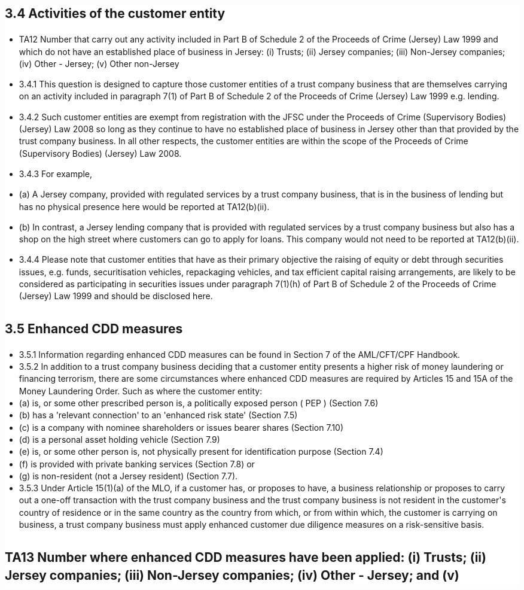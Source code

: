 ## 3.4 Activities of the customer entity

- TA12 Number that carry out any activity included in Part B of Schedule 2 of the Proceeds of Crime (Jersey) Law 1999 and which do not have an established place of business in Jersey: (i) Trusts; (ii) Jersey companies; (iii) Non-Jersey companies; (iv) Other - Jersey; (v) Other non-Jersey

- 3.4.1 This question is designed to capture those customer entities of a trust company business that are themselves carrying on an activity included in paragraph 7(1) of Part B of Schedule 2 of the Proceeds of Crime (Jersey) Law 1999 e.g. lending.
- 3.4.2 Such customer entities are exempt from registration with the JFSC under the Proceeds of Crime (Supervisory Bodies) (Jersey) Law 2008 so long as they continue to have no established place of business in Jersey other than that provided by the trust company business. In all other respects, the customer entities are within the scope of the Proceeds of Crime (Supervisory Bodies) (Jersey) Law 2008.
- 3.4.3 For example,
- (a) A Jersey company, provided with regulated services by a trust company business, that is in the business of lending but has no physical presence here would be reported at TA12(b)(ii).
- (b) In contrast, a Jersey lending company that is provided with regulated services by a trust company business but also has a shop on the high street where customers can go to apply for loans. This company would not need to be reported at TA12(b)(ii).
- 3.4.4 Please note that customer entities that have as their primary objective the raising of equity or debt through securities issues, e.g. funds, securitisation vehicles, repackaging vehicles, and tax efficient capital raising arrangements, are likely to be considered as participating in securities issues under paragraph 7(1)(h) of Part B of Schedule 2 of the Proceeds of Crime (Jersey) Law 1999 and should be disclosed here.

## 3.5 Enhanced CDD measures

- 3.5.1 Information regarding enhanced CDD measures can be found in Section 7 of the AML/CFT/CPF Handbook.
- 3.5.2 In addition to a trust company business deciding that a customer entity presents a higher risk of money laundering or financing terrorism, there are some circumstances where enhanced CDD measures are required by Articles 15 and 15A of the Money Laundering Order. Such as where the customer entity:
- (a) is, or some other prescribed person is, a politically exposed person ( PEP ) (Section 7.6)
- (b) has a 'relevant connection' to an 'enhanced risk state' (Section 7.5)
- (c) is a company with nominee shareholders or issues bearer shares (Section 7.10)
- (d) is a personal asset holding vehicle (Section 7.9)
- (e) is, or some other person is, not physically present for identification purpose (Section 7.4)
- (f) is provided with private banking services (Section 7.8) or
- (g) is non-resident (not a Jersey resident) (Section 7.7).
- 3.5.3 Under Article 15(1)(a) of the MLO, if a customer has, or proposes to have, a business relationship or proposes to carry out a one-off transaction with the trust company business and the trust company business is not resident in the customer's country of residence or in the same country as the country from which, or from within which, the customer is carrying on business, a trust company business must apply enhanced customer due diligence measures on a risk-sensitive basis.

## TA13 Number where enhanced CDD measures have been applied: (i) Trusts; (ii) Jersey companies; (iii) Non-Jersey companies; (iv) Other - Jersey; and (v)
